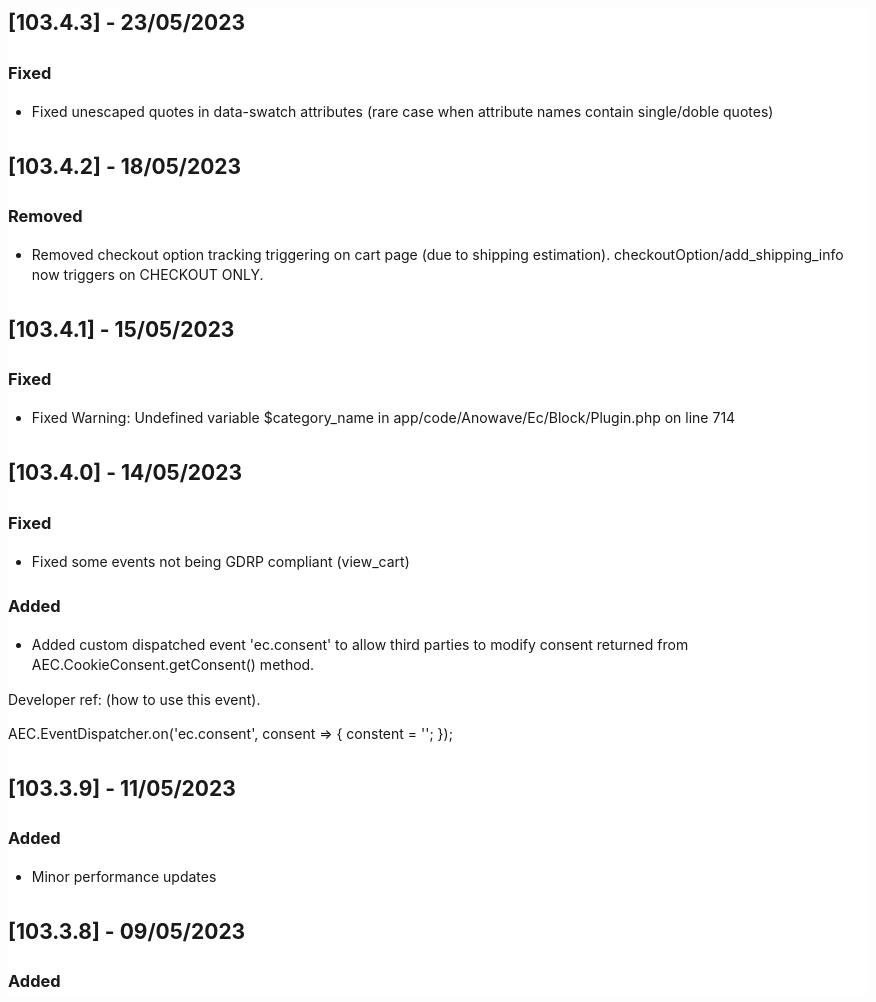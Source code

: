 ## [103.4.3] - 23/05/2023

### Fixed

- Fixed unescaped quotes in data-swatch attributes (rare case when attribute names contain single/doble quotes)

## [103.4.2] - 18/05/2023

### Removed

- Removed checkout option tracking triggering on cart page (due to shipping estimation). checkoutOption/add_shipping_info now triggers on CHECKOUT ONLY.

## [103.4.1] - 15/05/2023

### Fixed

- Fixed Warning: Undefined variable $category_name in app/code/Anowave/Ec/Block/Plugin.php on line 714

## [103.4.0] - 14/05/2023

### Fixed

- Fixed some events not being GDRP compliant (view_cart)

### Added

- Added custom dispatched event 'ec.consent' to allow third parties to modify consent returned from AEC.CookieConsent.getConsent() method. 

Developer ref: (how to use this event). 

AEC.EventDispatcher.on('ec.consent', consent => 
{
	constent = '<your own value here>';
});

## [103.3.9] - 11/05/2023

### Added

- Minor performance updates

## [103.3.8] - 09/05/2023

### Added
